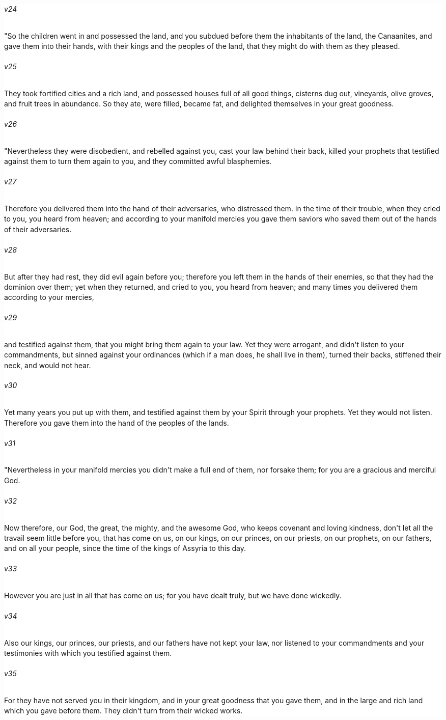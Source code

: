###### v24 
"So the children went in and possessed the land, and you subdued before them the inhabitants of the land, the Canaanites, and gave them into their hands, with their kings and the peoples of the land, that they might do with them as they pleased. 

###### v25 
They took fortified cities and a rich land, and possessed houses full of all good things, cisterns dug out, vineyards, olive groves, and fruit trees in abundance. So they ate, were filled, became fat, and delighted themselves in your great goodness. 

###### v26 
"Nevertheless they were disobedient, and rebelled against you, cast your law behind their back, killed your prophets that testified against them to turn them again to you, and they committed awful blasphemies. 

###### v27 
Therefore you delivered them into the hand of their adversaries, who distressed them. In the time of their trouble, when they cried to you, you heard from heaven; and according to your manifold mercies you gave them saviors who saved them out of the hands of their adversaries. 

###### v28 
But after they had rest, they did evil again before you; therefore you left them in the hands of their enemies, so that they had the dominion over them; yet when they returned, and cried to you, you heard from heaven; and many times you delivered them according to your mercies, 

###### v29 
and testified against them, that you might bring them again to your law. Yet they were arrogant, and didn't listen to your commandments, but sinned against your ordinances (which if a man does, he shall live in them), turned their backs, stiffened their neck, and would not hear. 

###### v30 
Yet many years you put up with them, and testified against them by your Spirit through your prophets. Yet they would not listen. Therefore you gave them into the hand of the peoples of the lands. 

###### v31 
"Nevertheless in your manifold mercies you didn't make a full end of them, nor forsake them; for you are a gracious and merciful God. 

###### v32 
Now therefore, our God, the great, the mighty, and the awesome God, who keeps covenant and loving kindness, don't let all the travail seem little before you, that has come on us, on our kings, on our princes, on our priests, on our prophets, on our fathers, and on all your people, since the time of the kings of Assyria to this day. 

###### v33 
However you are just in all that has come on us; for you have dealt truly, but we have done wickedly. 

###### v34 
Also our kings, our princes, our priests, and our fathers have not kept your law, nor listened to your commandments and your testimonies with which you testified against them. 

###### v35 
For they have not served you in their kingdom, and in your great goodness that you gave them, and in the large and rich land which you gave before them. They didn't turn from their wicked works. 
